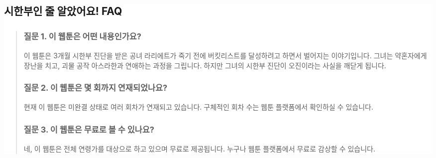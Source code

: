 <h2 id=시한부인 줄 알았어요!_FAQ>시한부인 줄 알았어요! FAQ</h2>
<div itemscope="" itemtype="https://schema.org/FAQPage"> <blockquote> <div itemscope="" itemprop="mainEntity" itemtype="https://schema.org/Question"> <h3 id="질문_1" itemprop="name">질문 1. 이 웹툰은 어떤 내용인가요?</h3> <div itemscope="" itemprop="acceptedAnswer" itemtype="https://schema.org/Answer"> <span itemprop="text"> <p>이 웹툰은 3개월 시한부 진단을 받은 공녀 라리에트가 죽기 전에 버킷리스트를 달성하려고 하면서 벌어지는 이야기입니다. 그녀는 약혼자에게 장난을 치고, 괴물 공작 아스라한과 연애하는 과정을 그립니다. 하지만 그녀의 시한부 진단이 오진이라는 사실을 깨닫게 됩니다.</p> </span> </div> </div> <div itemscope="" itemprop="mainEntity" itemtype="https://schema.org/Question"> <h3 id="질문_2" itemprop="name">질문 2. 이 웹툰은 몇 회까지 연재되었나요?</h3> <div itemscope="" itemprop="acceptedAnswer" itemtype="https://schema.org/Answer"> <span itemprop="text"> <p>현재 이 웹툰은 미완결 상태로 여러 회차가 연재되고 있습니다. 구체적인 회차 수는 웹툰 플랫폼에서 확인하실 수 있습니다.</p> </span> </div> </div> <div itemscope="" itemprop="mainEntity" itemtype="https://schema.org/Question"> <h3 id="질문_3" itemprop="name">질문 3. 이 웹툰은 무료로 볼 수 있나요?</h3> <div itemscope="" itemprop="acceptedAnswer" itemtype="https://schema.org/Answer"> <span itemprop="text"> <p>네, 이 웹툰은 전체 연령가를 대상으로 하고 있으며 무료로 제공됩니다. 누구나 웹툰 플랫폼에서 무료로 감상할 수 있습니다.</p> </span> </div> </div> </blockquote> </div>

